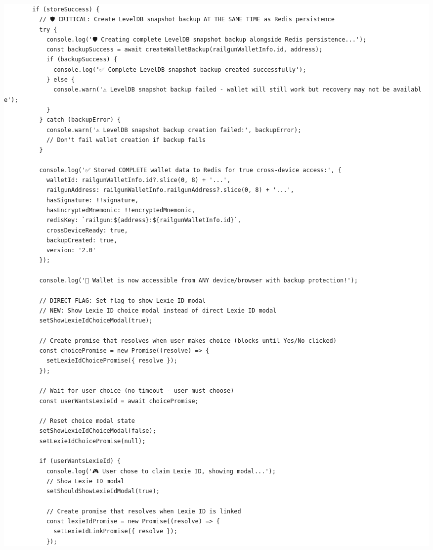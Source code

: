             if (storeSuccess) {
              // 🛡️ CRITICAL: Create LevelDB snapshot backup AT THE SAME TIME as Redis persistence
              try {
                console.log('🛡️ Creating complete LevelDB snapshot backup alongside Redis persistence...');
                const backupSuccess = await createWalletBackup(railgunWalletInfo.id, address);
                if (backupSuccess) {
                  console.log('✅ Complete LevelDB snapshot backup created successfully');
                } else {
                  console.warn('⚠️ LevelDB snapshot backup failed - wallet will still work but recovery may not be available');
                }
              } catch (backupError) {
                console.warn('⚠️ LevelDB snapshot backup creation failed:', backupError);
                // Don't fail wallet creation if backup fails
              }

              console.log('✅ Stored COMPLETE wallet data to Redis for true cross-device access:', {
                walletId: railgunWalletInfo.id?.slice(0, 8) + '...',
                railgunAddress: railgunWalletInfo.railgunAddress?.slice(0, 8) + '...',
                hasSignature: !!signature,
                hasEncryptedMnemonic: !!encryptedMnemonic,
                redisKey: `railgun:${address}:${railgunWalletInfo.id}`,
                crossDeviceReady: true,
                backupCreated: true,
                version: '2.0'
              });

              console.log('🎉 Wallet is now accessible from ANY device/browser with backup protection!');

              // DIRECT FLAG: Set flag to show Lexie ID modal
              // NEW: Show Lexie ID choice modal instead of direct Lexie ID modal
              setShowLexieIdChoiceModal(true);

              // Create promise that resolves when user makes choice (blocks until Yes/No clicked)
              const choicePromise = new Promise((resolve) => {
                setLexieIdChoicePromise({ resolve });
              });

              // Wait for user choice (no timeout - user must choose)
              const userWantsLexieId = await choicePromise;

              // Reset choice modal state
              setShowLexieIdChoiceModal(false);
              setLexieIdChoicePromise(null);

              if (userWantsLexieId) {
                console.log('🎮 User chose to claim Lexie ID, showing modal...');
                // Show Lexie ID modal
                setShouldShowLexieIdModal(true);

                // Create promise that resolves when Lexie ID is linked
                const lexieIdPromise = new Promise((resolve) => {
                  setLexieIdLinkPromise({ resolve });
                });

